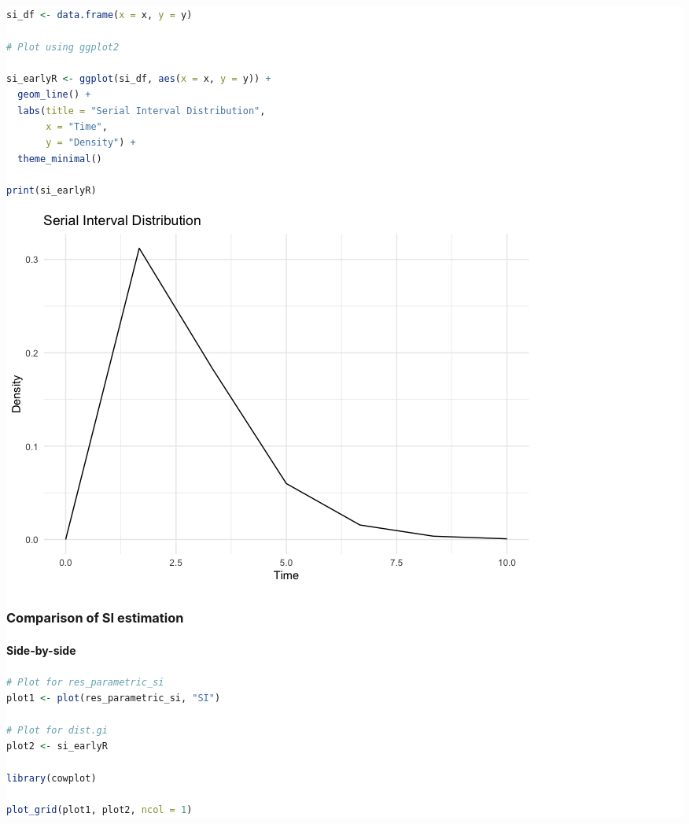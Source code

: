 ``` r
si_df <- data.frame(x = x, y = y)

# Plot using ggplot2

si_earlyR <- ggplot(si_df, aes(x = x, y = y)) +
  geom_line() +
  labs(title = "Serial Interval Distribution",
       x = "Time",
       y = "Density") +
  theme_minimal()

print(si_earlyR)
```

![](EpiEstim_earlyR_testing_files/figure-gfm/unnamed-chunk-11-1.png)

### Comparison of SI estimation

#### Side-by-side

``` r
# Plot for res_parametric_si
plot1 <- plot(res_parametric_si, "SI")

# Plot for dist.gi
plot2 <- si_earlyR

library(cowplot)

plot_grid(plot1, plot2, ncol = 1)
```
